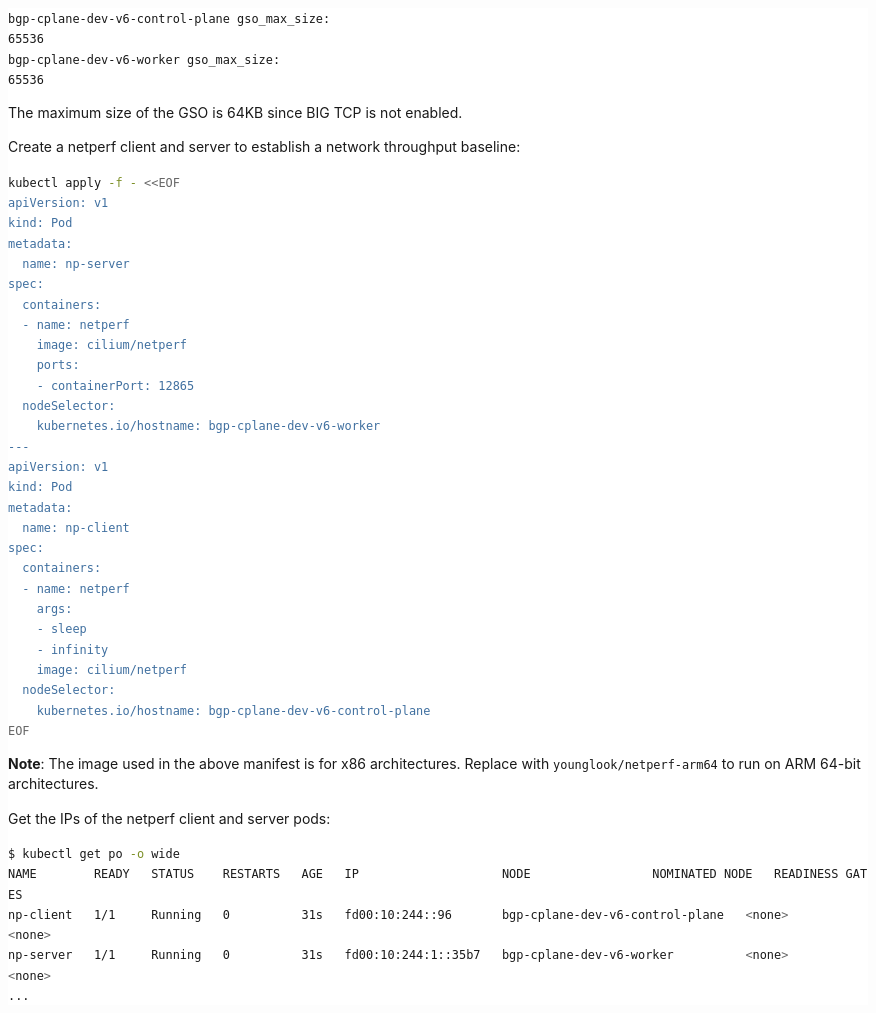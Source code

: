 ```sh
bgp-cplane-dev-v6-control-plane gso_max_size:
65536
bgp-cplane-dev-v6-worker gso_max_size:
65536
```

The maximum size of the GSO is 64KB since BIG TCP is not enabled.

Create a netperf client and server to establish a network throughput baseline:

```sh
kubectl apply -f - <<EOF
apiVersion: v1
kind: Pod
metadata:
  name: np-server
spec:
  containers:
  - name: netperf
    image: cilium/netperf
    ports:
    - containerPort: 12865
  nodeSelector:
    kubernetes.io/hostname: bgp-cplane-dev-v6-worker
---
apiVersion: v1
kind: Pod
metadata:
  name: np-client
spec:
  containers:
  - name: netperf
    args:
    - sleep
    - infinity
    image: cilium/netperf
  nodeSelector:
    kubernetes.io/hostname: bgp-cplane-dev-v6-control-plane
EOF
```

__Note__: The image used in the above manifest is for x86 architectures. Replace with `younglook/netperf-arm64` to run on ARM 64-bit architectures.

Get the IPs of the netperf client and server pods:

```sh
$ kubectl get po -o wide
NAME        READY   STATUS    RESTARTS   AGE   IP                    NODE                 NOMINATED NODE   READINESS GATES
np-client   1/1     Running   0          31s   fd00:10:244::96       bgp-cplane-dev-v6-control-plane   <none>           <none>
np-server   1/1     Running   0          31s   fd00:10:244:1::35b7   bgp-cplane-dev-v6-worker          <none>           <none>
...
```
